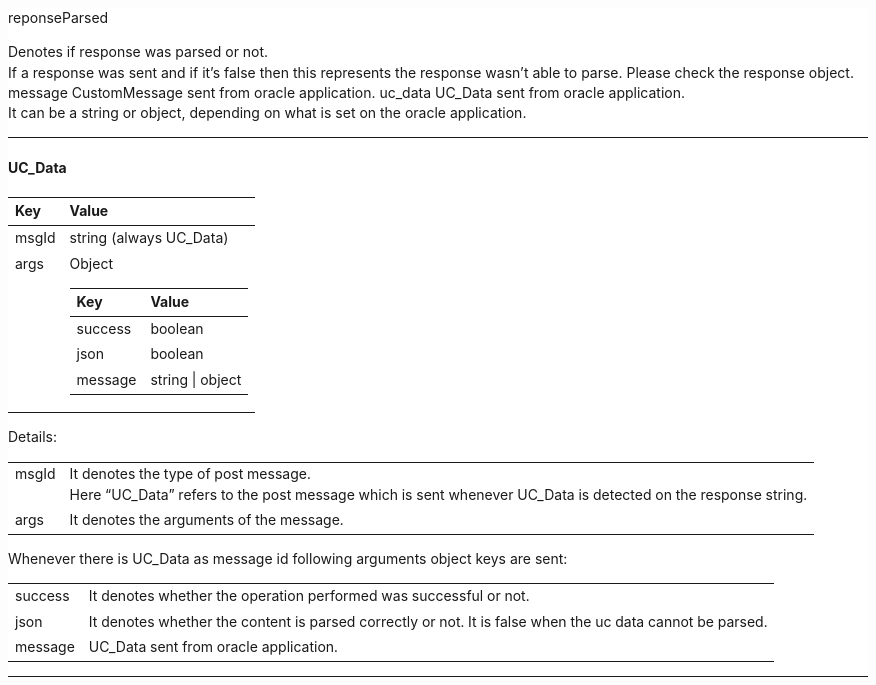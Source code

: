 reponseParsed
</td><td>
Denotes if response was parsed or not.
<br/>
If a response was sent and if it’s false then this represents the response wasn’t able to parse. Please check the response object.
</td></tr><tr><td>
message</td><td>
CustomMessage sent from oracle application.
</td></tr><tr><td>
uc_data
</td><td>
UC_Data sent from oracle application.
<br/>
It can be a string or object, depending on what is set on the oracle application.
</td></tr>
</table>

<hr/>

#### UC\_Data


|Key|Value|
| :- | :- |
|msgId|string (always UC\_Data)|
|args|Object<br><table><thead><tr><th>Key</th><th>Value</th></tr></thead><tbody><tr><td>success</td><td>boolean</td></tr><tr><td>json</td><td>boolean</td></tr><tr><td>message</td><td>string \| object</td></tr></tbody></table>|


Details:
<table class="custom_td"><tr><td>msgId</td><td>
It denotes the type of post message. 
<br>
Here “UC_Data” refers to the post message which is sent whenever UC_Data is detected on the response string.
</td></tr><tr><td>
args </td>
<td>
It denotes the arguments of the message.
</td></tr></table>

Whenever there is UC_Data as message id following arguments object keys are sent:
<table class="custom_td"><tr><td>
success</td><td>
It denotes whether the operation performed was successful or not.
</td></tr><tr><td>
json
</td><td>
It denotes whether the content is parsed correctly or not. It is false when the uc data cannot be parsed.
</td></tr><tr><td>
message
</td><td>
UC_Data sent from oracle application.
</td></tr></table>
<hr/>

